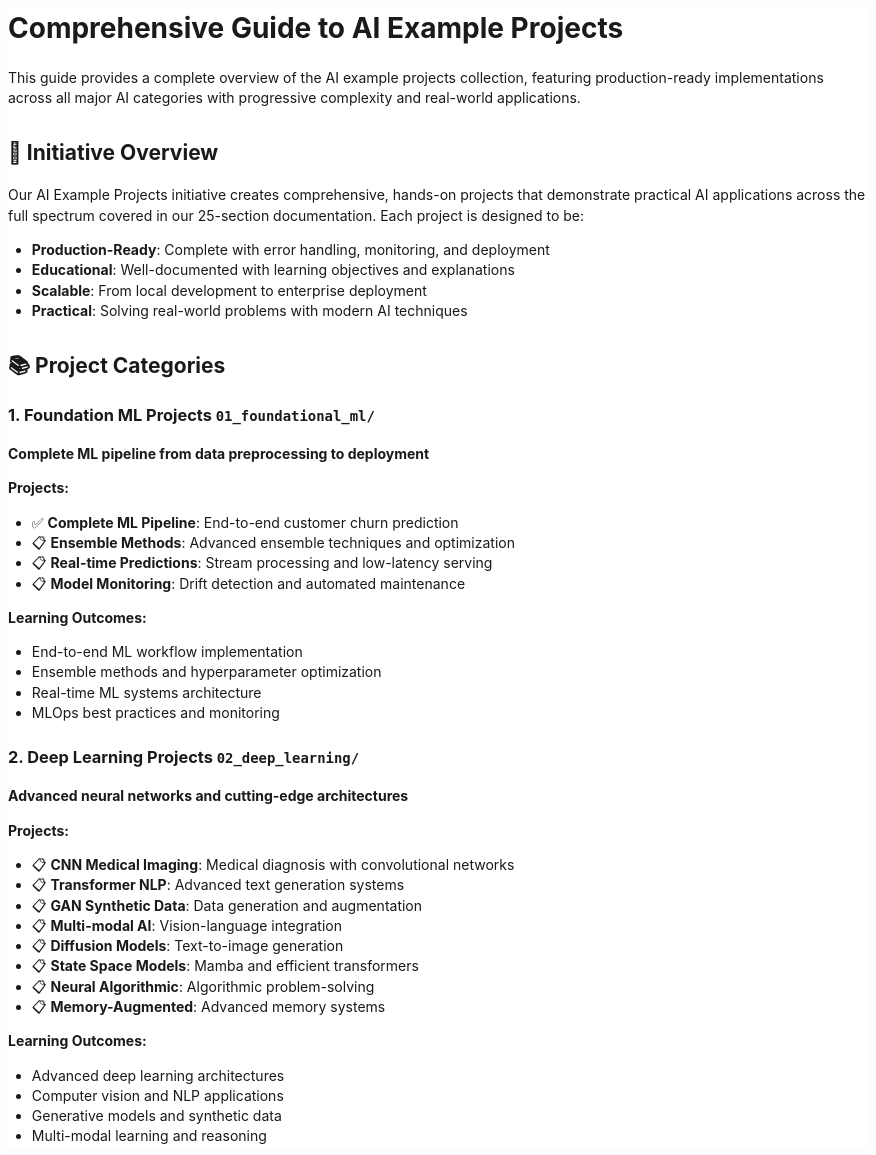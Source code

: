 # Comprehensive Guide to AI Example Projects

This guide provides a complete overview of the AI example projects collection, featuring production-ready implementations across all major AI categories with progressive complexity and real-world applications.

## 🎯 Initiative Overview

Our AI Example Projects initiative creates comprehensive, hands-on projects that demonstrate practical AI applications across the full spectrum covered in our 25-section documentation. Each project is designed to be:

- **Production-Ready**: Complete with error handling, monitoring, and deployment
- **Educational**: Well-documented with learning objectives and explanations
- **Scalable**: From local development to enterprise deployment
- **Practical**: Solving real-world problems with modern AI techniques

## 📚 Project Categories

### 1. Foundation ML Projects `01_foundational_ml/`
**Complete ML pipeline from data preprocessing to deployment**

**Projects:**
- ✅ **Complete ML Pipeline**: End-to-end customer churn prediction
- 📋 **Ensemble Methods**: Advanced ensemble techniques and optimization
- 📋 **Real-time Predictions**: Stream processing and low-latency serving
- 📋 **Model Monitoring**: Drift detection and automated maintenance

**Learning Outcomes:**
- End-to-end ML workflow implementation
- Ensemble methods and hyperparameter optimization
- Real-time ML systems architecture
- MLOps best practices and monitoring

### 2. Deep Learning Projects `02_deep_learning/`
**Advanced neural networks and cutting-edge architectures**

**Projects:**
- 📋 **CNN Medical Imaging**: Medical diagnosis with convolutional networks
- 📋 **Transformer NLP**: Advanced text generation systems
- 📋 **GAN Synthetic Data**: Data generation and augmentation
- 📋 **Multi-modal AI**: Vision-language integration
- 📋 **Diffusion Models**: Text-to-image generation
- 📋 **State Space Models**: Mamba and efficient transformers
- 📋 **Neural Algorithmic**: Algorithmic problem-solving
- 📋 **Memory-Augmented**: Advanced memory systems

**Learning Outcomes:**
- Advanced deep learning architectures
- Computer vision and NLP applications
- Generative models and synthetic data
- Multi-modal learning and reasoning
